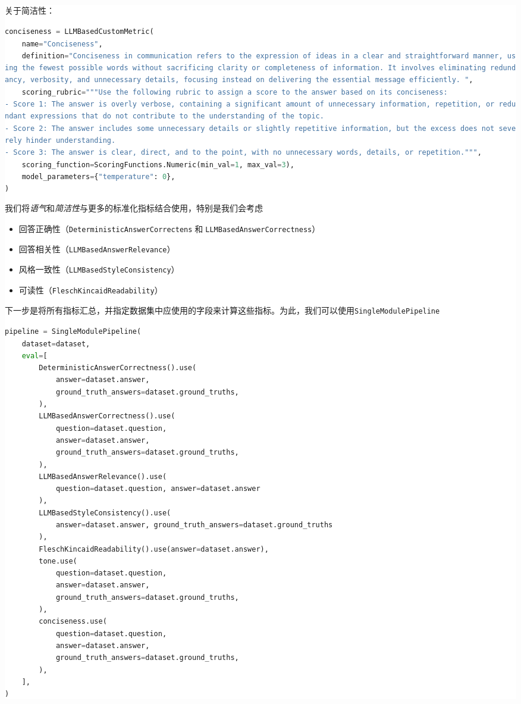 关于简洁性：

```py
conciseness = LLMBasedCustomMetric(
    name="Conciseness",
    definition="Conciseness in communication refers to the expression of ideas in a clear and straightforward manner, using the fewest possible words without sacrificing clarity or completeness of information. It involves eliminating redundancy, verbosity, and unnecessary details, focusing instead on delivering the essential message efficiently. ",
    scoring_rubric="""Use the following rubric to assign a score to the answer based on its conciseness:
- Score 1: The answer is overly verbose, containing a significant amount of unnecessary information, repetition, or redundant expressions that do not contribute to the understanding of the topic.
- Score 2: The answer includes some unnecessary details or slightly repetitive information, but the excess does not severely hinder understanding.
- Score 3: The answer is clear, direct, and to the point, with no unnecessary words, details, or repetition.""",
    scoring_function=ScoringFunctions.Numeric(min_val=1, max_val=3),
    model_parameters={"temperature": 0},
)
```

我们将*语气*和*简洁性*与更多的标准化指标结合使用，特别是我们会考虑

+   回答正确性（`DeterministicAnswerCorrectens` 和 `LLMBasedAnswerCorrectness`）

+   回答相关性（`LLMBasedAnswerRelevance`）

+   风格一致性（`LLMBasedStyleConsistency`）

+   可读性（`FleschKincaidReadability`）

下一步是将所有指标汇总，并指定数据集中应使用的字段来计算这些指标。为此，我们可以使用`SingleModulePipeline`

```py
pipeline = SingleModulePipeline(
    dataset=dataset,
    eval=[
        DeterministicAnswerCorrectness().use(
            answer=dataset.answer,
            ground_truth_answers=dataset.ground_truths,
        ),
        LLMBasedAnswerCorrectness().use(
            question=dataset.question,
            answer=dataset.answer,
            ground_truth_answers=dataset.ground_truths,
        ),
        LLMBasedAnswerRelevance().use(
            question=dataset.question, answer=dataset.answer
        ),
        LLMBasedStyleConsistency().use(
            answer=dataset.answer, ground_truth_answers=dataset.ground_truths
        ),
        FleschKincaidReadability().use(answer=dataset.answer),
        tone.use(
            question=dataset.question,
            answer=dataset.answer,
            ground_truth_answers=dataset.ground_truths,
        ),
        conciseness.use(
            question=dataset.question,
            answer=dataset.answer,
            ground_truth_answers=dataset.ground_truths,
        ),
    ],
)
```
